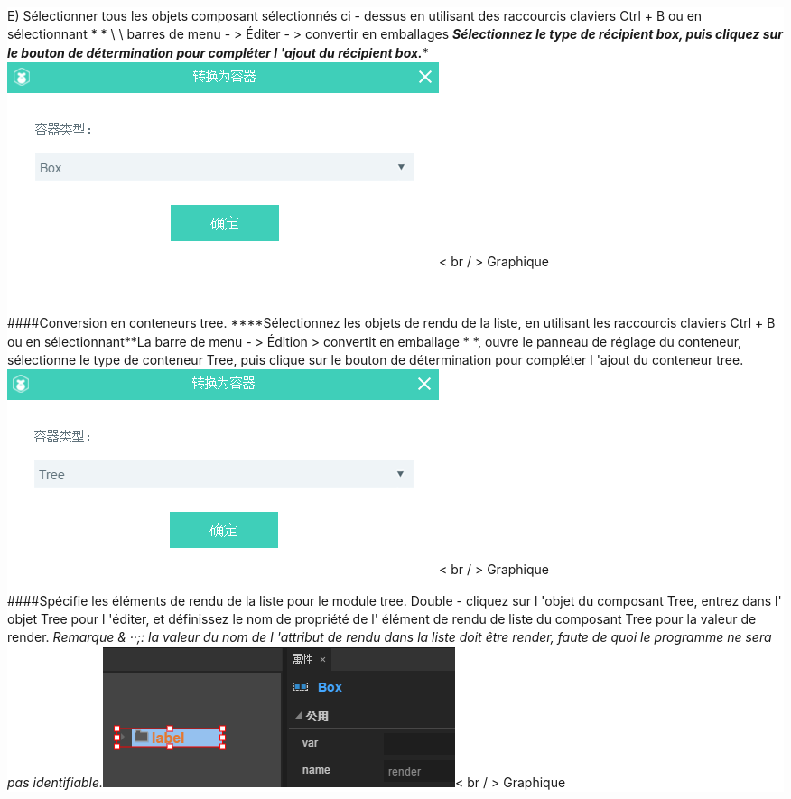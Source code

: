 E) Sélectionner tous les objets composant sélectionnés ci - dessus en utilisant des raccourcis claviers Ctrl + B ou en sélectionnant * * \ \ barres de menu - > Éditer - > convertir en emballages ***Sélectionnez le type de récipient box, puis cliquez sur le bouton de détermination pour compléter l 'ajout du récipient box.****
​![图片0.png](img/8.png)< br / >
Graphique

​

####Conversion en conteneurs tree.
****Sélectionnez les objets de rendu de la liste, en utilisant les raccourcis claviers Ctrl + B ou en sélectionnant**La barre de menu - > Édition > convertit en emballage * *, ouvre le panneau de réglage du conteneur, sélectionne le type de conteneur Tree, puis clique sur le bouton de détermination pour compléter l 'ajout du conteneur tree.
​![图片0.png](img/9.png)< br / >
Graphique

####Spécifie les éléments de rendu de la liste pour le module tree.
Double - cliquez sur l 'objet du composant Tree, entrez dans l' objet Tree pour l 'éditer, et définissez le nom de propriété de l' élément de rendu de liste du composant Tree pour la valeur de render.
   *Remarque & ‧‧;: la valeur du nom de l 'attribut de rendu dans la liste doit être render, faute de quoi le programme ne sera pas identifiable.*
​![图片0.png](img/10.png)< br / >
Graphique
